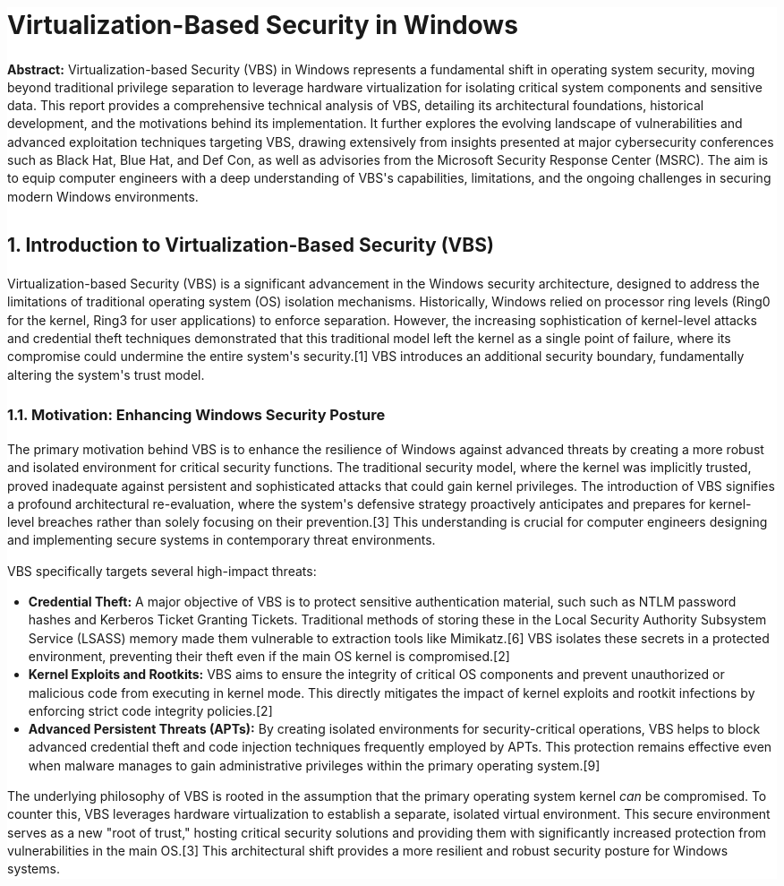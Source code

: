 # **Virtualization-Based Security in Windows**

**Abstract:** Virtualization-based Security (VBS) in Windows represents a fundamental shift in operating system security, moving beyond traditional privilege separation to leverage hardware virtualization for isolating critical system components and sensitive data. This report provides a comprehensive technical analysis of VBS, detailing its architectural foundations, historical development, and the motivations behind its implementation. It further explores the evolving landscape of vulnerabilities and advanced exploitation techniques targeting VBS, drawing extensively from insights presented at major cybersecurity conferences such as Black Hat, Blue Hat, and Def Con, as well as advisories from the Microsoft Security Response Center (MSRC). The aim is to equip computer engineers with a deep understanding of VBS's capabilities, limitations, and the ongoing challenges in securing modern Windows environments.

## **1\. Introduction to Virtualization-Based Security (VBS)**

Virtualization-based Security (VBS) is a significant advancement in the Windows security architecture, designed to address the limitations of traditional operating system (OS) isolation mechanisms. Historically, Windows relied on processor ring levels (Ring0 for the kernel, Ring3 for user applications) to enforce separation. However, the increasing sophistication of kernel-level attacks and credential theft techniques demonstrated that this traditional model left the kernel as a single point of failure, where its compromise could undermine the entire system's security.[1] VBS introduces an additional security boundary, fundamentally altering the system's trust model.

### **1.1. Motivation: Enhancing Windows Security Posture**

The primary motivation behind VBS is to enhance the resilience of Windows against advanced threats by creating a more robust and isolated environment for critical security functions. The traditional security model, where the kernel was implicitly trusted, proved inadequate against persistent and sophisticated attacks that could gain kernel privileges. The introduction of VBS signifies a profound architectural re-evaluation, where the system's defensive strategy proactively anticipates and prepares for kernel-level breaches rather than solely focusing on their prevention.[3] This understanding is crucial for computer engineers designing and implementing secure systems in contemporary threat environments.

VBS specifically targets several high-impact threats:

* **Credential Theft:** A major objective of VBS is to protect sensitive authentication material, such such as NTLM password hashes and Kerberos Ticket Granting Tickets. Traditional methods of storing these in the Local Security Authority Subsystem Service (LSASS) memory made them vulnerable to extraction tools like Mimikatz.[6] VBS isolates these secrets in a protected environment, preventing their theft even if the main OS kernel is compromised.[2]  
* **Kernel Exploits and Rootkits:** VBS aims to ensure the integrity of critical OS components and prevent unauthorized or malicious code from executing in kernel mode. This directly mitigates the impact of kernel exploits and rootkit infections by enforcing strict code integrity policies.[2]  
* **Advanced Persistent Threats (APTs):** By creating isolated environments for security-critical operations, VBS helps to block advanced credential theft and code injection techniques frequently employed by APTs. This protection remains effective even when malware manages to gain administrative privileges within the primary operating system.[9]

The underlying philosophy of VBS is rooted in the assumption that the primary operating system kernel *can* be compromised. To counter this, VBS leverages hardware virtualization to establish a separate, isolated virtual environment. This secure environment serves as a new "root of trust," hosting critical security solutions and providing them with significantly increased protection from vulnerabilities in the main OS.[3] This architectural shift provides a more resilient and robust security posture for Windows systems.
